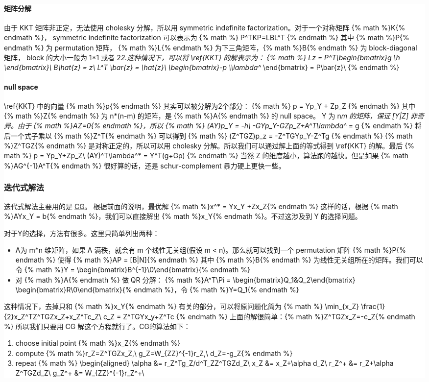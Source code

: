 #### 矩阵分解
由于 KKT 矩阵非正定，无法使用 cholesky 分解，所以用 symmetric indefinite factorization。对于一个对称矩阵 {% math %}K{% endmath %}， symmetric indefinite factorization 可以表示为
{% math %}
P^TKP=LBL^T
{% endmath %}
其中 {% math %}P{% endmath %} 为 permutation 矩阵， {% math %}L{% endmath %} 为下三角矩阵，{% math %}B{% endmath %} 为 block-diagonal 矩阵， block 的大小一般为 1\*1 或者 2*2.这种情况下，可以将 \ref{KKT} 的解表示为：
{% math %}
Lz = P^T\begin{bmatrix}g \\h \end{bmatrix}\\
B\hat{z} = z\\
L^T \bar{z} = \hat{z}\\
\begin{bmatrix}-p \\\lambda^* \end{bmatrix} = P\bar{z}\\
{% endmath %}

#### null space
\ref{KKT} 中的向量 {% math %}p{% endmath %} 其实可以被分解为2个部分：
{% math %}
p = Yp_Y + Zp_Z
{% endmath %}
其中 {% math %}Z{% endmath %} 为 n*(n-m) 的矩阵，是 {% math %}A{% endmath %} 的 null space。 Y 为 n*m 的矩阵，保证 [Y|Z] 非奇异。由于 {% math %}AZ=0{% endmath %}，所以
{% math %}
(AY)p_Y = -h\\
-GYp_Y-GZp_Z+A^T\lambda^* = g
{% endmath %}
将后一个式子乘以 {% math %}Z^T{% endmath %} 可以得到
{% math %}
(Z^TGZ)p_z = -Z^TGYp_Y-Z^Tg
{% endmath %}
{% math %}Z^TGZ{% endmath %} 是对称正定的，所以可以用 cholesky 分解。所以我们可以通过解上面的等式得到 \ref{KKT} 的解。最后
{% math %}
p = Yp_Y+Zp_Z\\
(AY)^T\lambda^* = Y^T(g+Gp)
{% endmath %}
当然 Z 的维度越小，算法跑的越快。但是如果 {% math %}AG^{-1}A^T{% endmath %} 很好算的话，还是 schur-complement 暴力硬上更快一些。
### 迭代式解法
迭代式解法主要用的是 [CG](http://modkzs.github.io/2016/06/06/conjugate-gradient-method/)。 根据前面的说明，最优解 {% math %}x^* = Yx_Y +Zx_Z{% endmath %}
这样的话，根据 {% math %}AYx_Y = b{% endmath %}，我们可以直接解出 {% math %}x_Y{% endmath %}。不过这涉及到 Y 的选择问题。

对于Y的选择，方法有很多。这里只简单列出两种：
- A为 m*n 维矩阵，如果 A 满秩，就会有 m 个线性无关组(假设 m < n)。那么就可以找到一个 permutation 矩阵 {% math %}P{% endmath %} 使得 {% math %}AP = [B|N]{% endmath %} 其中 {% math %}B{% endmath %} 为线性无关组所在的矩阵。我们可以令 {% math %}Y = \begin{bmatrix}B^{-1}\\0\end{bmatrix}{% endmath %}
- 对 {% math %}A{% endmath %} 做 QR 分解： {% math %}A^T\Pi = \begin{bmatrix}Q_1&Q_2\end{bmatrix} \begin{bmatrix}R\\0\end{bmatrix}{% endmath %}，令 {% math %}Y=Q_1{% endmath %}

这种情况下，去掉只和 {% math %}x_Y{% endmath %} 有关的部分，可以将原问题化简为
{% math %}
\min_{x_Z} \frac{1}{2}x_Z^TZ^TGZx_Z+x_Z^Tc_Z\\
c_Z = Z^TGYx_y+Z^Tc
{% endmath %}
上面的解很简单：{% math %}Z^TGZx_Z=-c_Z{% endmath %} 所以我们只要用 CG 解这个方程就行了。CG的算法如下：
1. choose initial point {% math %}x_Z{% endmath %}
2. compute {% math %}r_Z=Z^TGZx_Z,\ g_Z=W_{ZZ}^{-1}r_Z,\ d_Z=-g_Z{% endmath %}
3. repeat
     {% math %}
     \begin{aligned}
     \alpha &= r_Z^Tg_Z/d^T_ZZ^TGZd_Z\\
     x_Z &= x_Z+\alpha d_Z\\
     r_Z^+ &= r_Z+\alpha Z^TGZd_Z\\
     g_Z^+ &= W_{ZZ}^{-1}r_Z^+\\